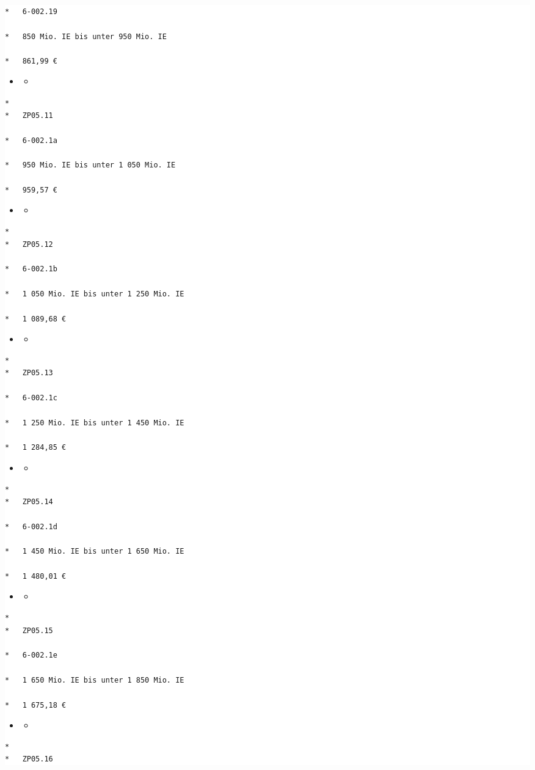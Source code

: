     *   6-002.19

    *   850 Mio. IE bis unter 950 Mio. IE

    *   861,99 €


*    *
    *
    *   ZP05.11

    *   6-002.1a

    *   950 Mio. IE bis unter 1 050 Mio. IE

    *   959,57 €


*    *
    *
    *   ZP05.12

    *   6-002.1b

    *   1 050 Mio. IE bis unter 1 250 Mio. IE

    *   1 089,68 €


*    *
    *
    *   ZP05.13

    *   6-002.1c

    *   1 250 Mio. IE bis unter 1 450 Mio. IE

    *   1 284,85 €


*    *
    *
    *   ZP05.14

    *   6-002.1d

    *   1 450 Mio. IE bis unter 1 650 Mio. IE

    *   1 480,01 €


*    *
    *
    *   ZP05.15

    *   6-002.1e

    *   1 650 Mio. IE bis unter 1 850 Mio. IE

    *   1 675,18 €


*    *
    *
    *   ZP05.16

